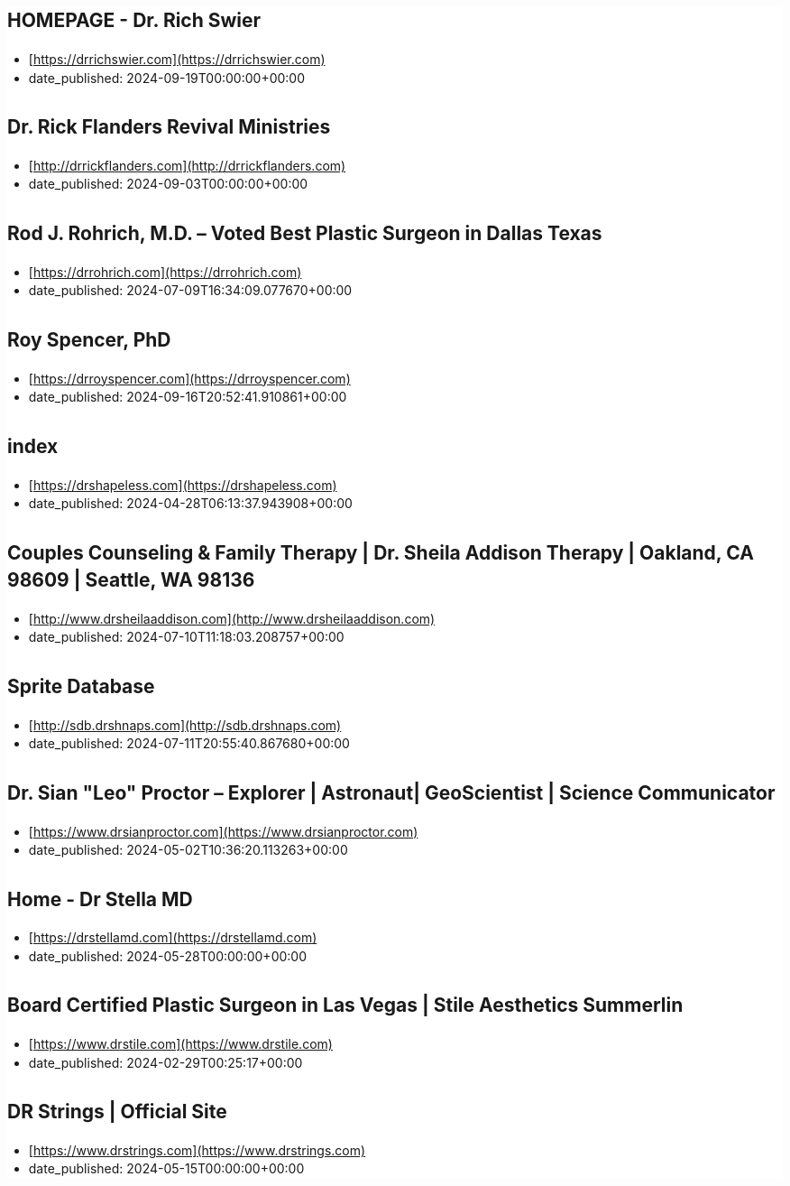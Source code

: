  ## HOMEPAGE - Dr. Rich Swier
 - [https://drrichswier.com](https://drrichswier.com)
 - date_published: 2024-09-19T00:00:00+00:00

 ## Dr. Rick Flanders Revival Ministries
 - [http://drrickflanders.com](http://drrickflanders.com)
 - date_published: 2024-09-03T00:00:00+00:00

 ## Rod J. Rohrich, M.D. – Voted Best Plastic Surgeon in Dallas Texas
 - [https://drrohrich.com](https://drrohrich.com)
 - date_published: 2024-07-09T16:34:09.077670+00:00

 ## Roy Spencer, PhD
 - [https://drroyspencer.com](https://drroyspencer.com)
 - date_published: 2024-09-16T20:52:41.910861+00:00

 ## index
 - [https://drshapeless.com](https://drshapeless.com)
 - date_published: 2024-04-28T06:13:37.943908+00:00

 ## Couples Counseling & Family Therapy | Dr. Sheila Addison Therapy | Oakland, CA 98609 | Seattle, WA 98136
 - [http://www.drsheilaaddison.com](http://www.drsheilaaddison.com)
 - date_published: 2024-07-10T11:18:03.208757+00:00

 ## Sprite Database
 - [http://sdb.drshnaps.com](http://sdb.drshnaps.com)
 - date_published: 2024-07-11T20:55:40.867680+00:00

 ## Dr. Sian "Leo" Proctor – Explorer | Astronaut| GeoScientist | Science Communicator
 - [https://www.drsianproctor.com](https://www.drsianproctor.com)
 - date_published: 2024-05-02T10:36:20.113263+00:00

 ## Home - Dr Stella MD
 - [https://drstellamd.com](https://drstellamd.com)
 - date_published: 2024-05-28T00:00:00+00:00

 ## Board Certified Plastic Surgeon in Las Vegas | Stile Aesthetics Summerlin
 - [https://www.drstile.com](https://www.drstile.com)
 - date_published: 2024-02-29T00:25:17+00:00

 ## DR Strings | Official Site
 - [https://www.drstrings.com](https://www.drstrings.com)
 - date_published: 2024-05-15T00:00:00+00:00
